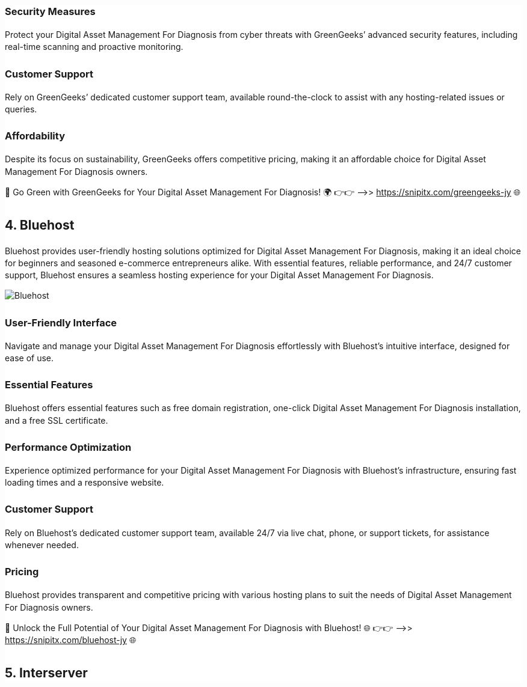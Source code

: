 ### Security Measures
Protect your Digital Asset Management For Diagnosis from cyber threats with GreenGeeks’ advanced security features, including real-time scanning and proactive monitoring.

### Customer Support
Rely on GreenGeeks’ dedicated customer support team, available round-the-clock to assist with any hosting-related issues or queries.

### Affordability
Despite its focus on sustainability, GreenGeeks offers competitive pricing, making it an affordable choice for Digital Asset Management For Diagnosis owners.

🌿 Go Green with GreenGeeks for Your Digital Asset Management For Diagnosis! 🌍
👉👉 -->> https://snipitx.com/greengeeks-jy 🌐

## 4. Bluehost

Bluehost provides user-friendly hosting solutions optimized for Digital Asset Management For Diagnosis, making it an ideal choice for beginners and seasoned e-commerce entrepreneurs alike. With essential features, reliable performance, and 24/7 customer support, Bluehost ensures a seamless hosting experience for your Digital Asset Management For Diagnosis.

![Bluehost](https://i.imgur.com/PasFF9E.jpeg "Bluehost Hosting")

### User-Friendly Interface
Navigate and manage your Digital Asset Management For Diagnosis effortlessly with Bluehost’s intuitive interface, designed for ease of use.

### Essential Features
Bluehost offers essential features such as free domain registration, one-click Digital Asset Management For Diagnosis installation, and a free SSL certificate.

### Performance Optimization
Experience optimized performance for your Digital Asset Management For Diagnosis with Bluehost’s infrastructure, ensuring fast loading times and a responsive website.

### Customer Support
Rely on Bluehost’s dedicated customer support team, available 24/7 via live chat, phone, or support tickets, for assistance whenever needed.

### Pricing
Bluehost provides transparent and competitive pricing with various hosting plans to suit the needs of Digital Asset Management For Diagnosis owners.

🚀 Unlock the Full Potential of Your Digital Asset Management For Diagnosis with Bluehost! 🌐
👉👉 -->> https://snipitx.com/bluehost-jy 🌐

## 5. Interserver

